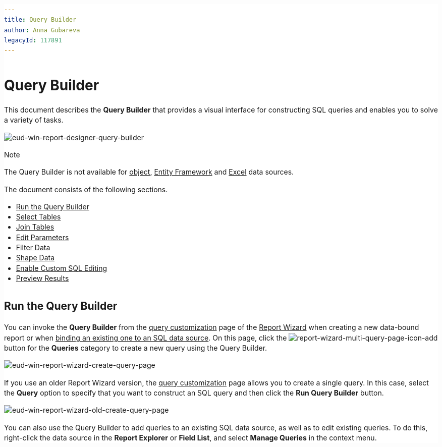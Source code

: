 ```yaml
---
title: Query Builder
author: Anna Gubareva
legacyId: 117891
---
```

# Query Builder
This document describes the **Query Builder** that provides a visual interface for constructing SQL queries and enables you to solve a variety of tasks.

![eud-win-report-designer-query-builder](../../../../../images/img126867.png)

> [!NOTE]
> The Query Builder is not available for [object](../../report-wizard/data-bound-report/connect-to-an-object-data-source.md), [Entity Framework](../../report-wizard/data-bound-report/connect-to-an-entity-framework-data-source.md) and [Excel](../../report-wizard/data-bound-report/connect-to-an-excel-data-source.md) data sources.

The document consists of the following sections.
* [Run the Query Builder](#runquerybuilder)
* [Select Tables](#selecttables)
* [Join Tables](#jointables)
* [Edit Parameters](#editparameters)
* [Filter Data](#filterdata)
* [Shape Data](#shapedata)
* [Enable Custom SQL Editing](#customsql)
* [Preview Results](#previewresults)

## <a name="runquerybuilder"/>Run the Query Builder
You can invoke the **Query Builder** from the [query customization](../../report-wizard/data-bound-report/connect-to-a-database/create-a-query-or-select-a-stored-procedure.md) page of the [Report Wizard](../../report-wizard.md) when creating a new data-bound report or when [binding an existing one to an SQL data source](../../create-reports/binding-a-report-to-data/bind-a-report-to-a-database.md). On this page, click the ![report-wizard-multi-query-page-icon-add](../../../../../images/img125532.png) button for the **Queries** category to create a new query using the Query Builder.

![eud-win-report-wizard-create-query-page](../../../../../images/img126805.png)

If you use an older Report Wizard version, the [query customization](../../report-wizard/data-bound-report/connect-to-a-database/create-a-query-or-select-a-stored-procedure-2.md) page allows you to create a single query. In this case, select the **Query** option to specify that you want to construct an SQL query and then click the **Run Query Builder** button.

![eud-win-report-wizard-old-create-query-page](../../../../../images/img126806.png)

You can also use the Query Builder to add queries to an existing SQL data source, as well as to edit existing queries. To do this, right-click the data source in the **Report Explorer** or **Field List**, and select **Manage Queries** in the context menu.
